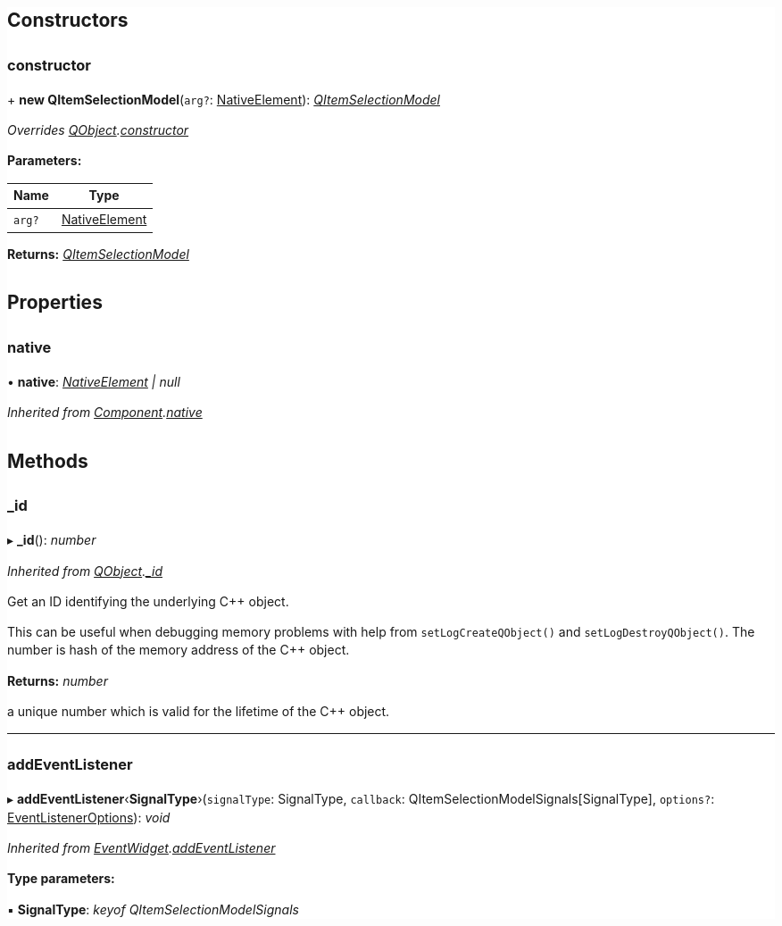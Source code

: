 ## Constructors

###  constructor

\+ **new QItemSelectionModel**(`arg?`: [NativeElement](../globals.md#nativeelement)): *[QItemSelectionModel](qitemselectionmodel.md)*

*Overrides [QObject](qobject.md).[constructor](qobject.md#constructor)*

**Parameters:**

Name | Type |
------ | ------ |
`arg?` | [NativeElement](../globals.md#nativeelement) |

**Returns:** *[QItemSelectionModel](qitemselectionmodel.md)*

## Properties

###  native

• **native**: *[NativeElement](../globals.md#nativeelement) | null*

*Inherited from [Component](component.md).[native](component.md#native)*

## Methods

###  _id

▸ **_id**(): *number*

*Inherited from [QObject](qobject.md).[_id](qobject.md#_id)*

Get an ID identifying the underlying C++ object.

This can be useful when debugging memory problems with help from
`setLogCreateQObject()` and `setLogDestroyQObject()`. The number is
hash of the memory address of the C++ object.

**Returns:** *number*

a unique number which is valid for the lifetime of the C++ object.

___

###  addEventListener

▸ **addEventListener**‹**SignalType**›(`signalType`: SignalType, `callback`: QItemSelectionModelSignals[SignalType], `options?`: [EventListenerOptions](../interfaces/eventlisteneroptions.md)): *void*

*Inherited from [EventWidget](eventwidget.md).[addEventListener](eventwidget.md#addeventlistener)*

**Type parameters:**

▪ **SignalType**: *keyof QItemSelectionModelSignals*
